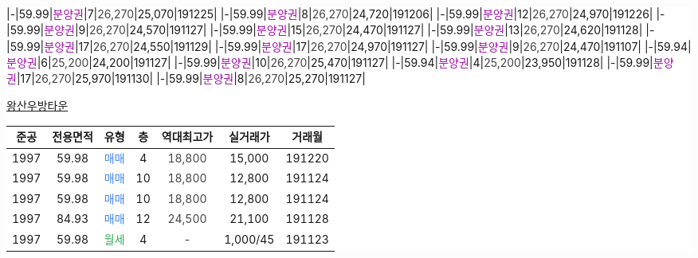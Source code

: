 |-|59.99|<span style="color:#9C11A5">분양권</span>|7|<span style="color:#444444">26,270</span>|25,070|191225|
|-|59.99|<span style="color:#9C11A5">분양권</span>|8|<span style="color:#444444">26,270</span>|24,720|191206|
|-|59.99|<span style="color:#9C11A5">분양권</span>|12|<span style="color:#444444">26,270</span>|24,970|191226|
|-|59.99|<span style="color:#9C11A5">분양권</span>|9|<span style="color:#444444">26,270</span>|24,570|191127|
|-|59.99|<span style="color:#9C11A5">분양권</span>|15|<span style="color:#444444">26,270</span>|24,470|191127|
|-|59.99|<span style="color:#9C11A5">분양권</span>|13|<span style="color:#444444">26,270</span>|24,620|191128|
|-|59.99|<span style="color:#9C11A5">분양권</span>|17|<span style="color:#444444">26,270</span>|24,550|191129|
|-|59.99|<span style="color:#9C11A5">분양권</span>|17|<span style="color:#444444">26,270</span>|24,970|191127|
|-|59.99|<span style="color:#9C11A5">분양권</span>|9|<span style="color:#444444">26,270</span>|24,470|191107|
|-|59.94|<span style="color:#9C11A5">분양권</span>|6|<span style="color:#444444">25,200</span>|24,200|191127|
|-|59.99|<span style="color:#9C11A5">분양권</span>|10|<span style="color:#444444">26,270</span>|25,470|191127|
|-|59.94|<span style="color:#9C11A5">분양권</span>|4|<span style="color:#444444">25,200</span>|23,950|191128|
|-|59.99|<span style="color:#9C11A5">분양권</span>|17|<span style="color:#444444">26,270</span>|25,970|191130|
|-|59.99|<span style="color:#9C11A5">분양권</span>|8|<span style="color:#444444">26,270</span>|25,270|191127|


<script async src="//pagead2.googlesyndication.com/pagead/js/adsbygoogle.js"></script>

<ins class="adsbygoogle"
     style="display:block"
     data-ad-client="ca-pub-1142216861245946"
     data-ad-slot="4805727019"
     data-ad-format="auto"
     data-full-width-responsive="true"></ins>
<script>
(adsbygoogle = window.adsbygoogle || []).push({});
</script>


[왕산우방타운](https://search.naver.com/search.naver?query=%EB%8C%80%EA%B5%AC%EA%B4%91%EC%97%AD%EC%8B%9C+%EB%8F%99%EA%B5%AC+%EC%A7%80%EB%AC%98%EB%8F%99+%EC%99%95%EC%82%B0%EC%9A%B0%EB%B0%A9%ED%83%80%EC%9A%B4)

|준공|전용면적|유형|층|역대최고가|실거래가|거래월|
|:---:|:---:|:---:|:---:|:---:|:---:|:---:|
|1997|59.98|<span style="color:#4285f3">매매</span>|4|<span style="color:#444444">18,800</span>|15,000|191220|
|1997|59.98|<span style="color:#4285f3">매매</span>|10|<span style="color:#444444">18,800</span>|12,800|191124|
|1997|59.98|<span style="color:#4285f3">매매</span>|10|<span style="color:#444444">18,800</span>|12,800|191124|
|1997|84.93|<span style="color:#4285f3">매매</span>|12|<span style="color:#444444">24,500</span>|21,100|191128|
|1997|59.98|<span style="color:#34a853">월세</span>|4|<span style="color:#444444">-</span>|1,000/45|191123|
